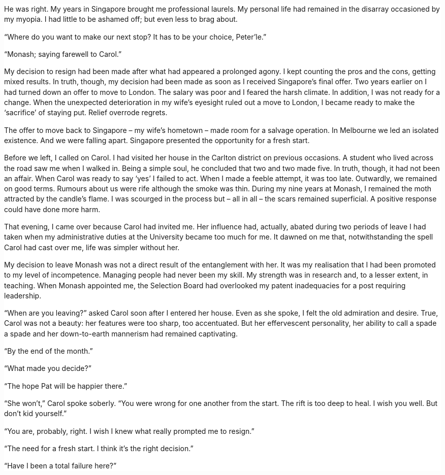 He was right. My years in Singapore brought me professional laurels. My personal life had remained in the disarray occasioned by my myopia. I had little to be ashamed off; but even less to brag about.



“Where do you want to make our next stop? It has to be your choice, Peter’le.”

“Monash; saying farewell to Carol.”

My decision to resign had been made after what had appeared a prolonged agony. I kept counting the pros and the cons, getting mixed results. In truth, though, my decision had been made as soon as I received Singapore’s final offer.  Two years earlier on I had turned down an offer to move to London. The salary was poor and I feared the harsh climate. In addition, I was not ready for a change. When the unexpected deterioration in my wife’s eyesight ruled out a move to London, I became ready to make the ‘sacrifice’ of staying put. Relief overrode regrets.

The offer to move back to Singapore – my wife’s hometown – made room for a salvage operation. In Melbourne we led an isolated existence. And we were falling apart. Singapore presented the opportunity for a fresh start.

Before we left, I called on Carol. I had visited her house in the Carlton district on previous occasions. A student who lived across the road saw me when I walked in.  Being a simple soul, he concluded that two and two made five. In truth, though, it had not been an affair. When Carol was ready to say ‘yes’ I failed to act. When I made a feeble attempt, it was too late. Outwardly, we remained on good terms. Rumours about us were rife although the smoke was thin. During my nine years at Monash, I remained the moth attracted by the candle’s flame. I was scourged in the process but – all in all – the scars remained superficial.  A positive response could have done more harm.

That evening, I came over because Carol had invited me. Her influence had, actually, abated during two periods of leave I had taken when my administrative duties at the University became too much for me. It dawned on me that, notwithstanding the spell Carol had cast over me, life was simpler without her.

My decision to leave Monash was not a direct result of the entanglement with her. It was my realisation that I had been promoted to my level of incompetence. Managing people had never been my skill. My strength was in research and, to a lesser extent, in teaching. When Monash appointed me, the Selection Board had overlooked my patent inadequacies for a post requiring leadership.

“When are you leaving?” asked Carol soon after I entered her house. Even as she spoke, I felt the old admiration and desire. True, Carol was not a beauty: her features were too sharp, too accentuated. But her effervescent personality, her ability to call a spade a spade and her down-to-earth mannerism had remained captivating.

“By the end of the month.”

“What made you decide?”

“The hope Pat will be happier there.”

“She won’t,” Carol spoke soberly. “You were wrong for one another from the start. The rift is too deep to heal. I wish you well. But don’t kid yourself.”

“You are, probably, right. I wish I knew what really prompted me to resign.”

“The need for a fresh start. I think it’s the right decision.”

“Have I been a total failure here?”
